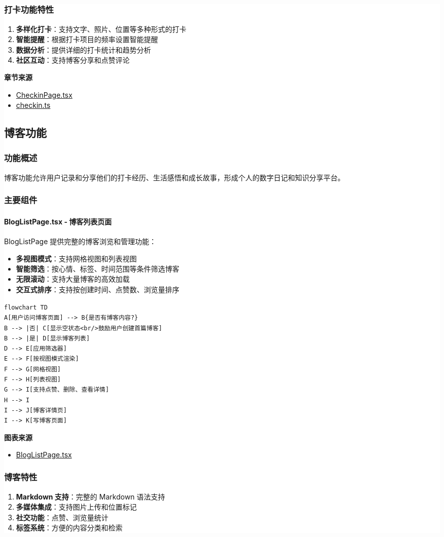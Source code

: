 ### 打卡功能特性

1. **多样化打卡**：支持文字、照片、位置等多种形式的打卡
2. **智能提醒**：根据打卡项目的频率设置智能提醒
3. **数据分析**：提供详细的打卡统计和趋势分析
4. **社区互动**：支持博客分享和点赞评论

**章节来源**
- [CheckinPage.tsx](file://src/components/CheckinPage.tsx#L1-L420)
- [checkin.ts](file://src/types/checkin.ts#L1-L100)

## 博客功能

### 功能概述

博客功能允许用户记录和分享他们的打卡经历、生活感悟和成长故事，形成个人的数字日记和知识分享平台。

### 主要组件

#### BlogListPage.tsx - 博客列表页面

BlogListPage 提供完整的博客浏览和管理功能：

- **多视图模式**：支持网格视图和列表视图
- **智能筛选**：按心情、标签、时间范围等条件筛选博客
- **无限滚动**：支持大量博客的高效加载
- **交互式排序**：支持按创建时间、点赞数、浏览量排序

```mermaid
flowchart TD
A[用户访问博客页面] --> B{是否有博客内容?}
B --> |否| C[显示空状态<br/>鼓励用户创建首篇博客]
B --> |是| D[显示博客列表]
D --> E[应用筛选器]
E --> F[按视图模式渲染]
F --> G[网格视图]
F --> H[列表视图]
G --> I[支持点赞、删除、查看详情]
H --> I
I --> J[博客详情页]
I --> K[写博客页面]
```

**图表来源**
- [BlogListPage.tsx](file://src/components/BlogListPage.tsx#L100-L200)

### 博客特性

1. **Markdown 支持**：完整的 Markdown 语法支持
2. **多媒体集成**：支持图片上传和位置标记
3. **社交功能**：点赞、浏览量统计
4. **标签系统**：方便的内容分类和检索
